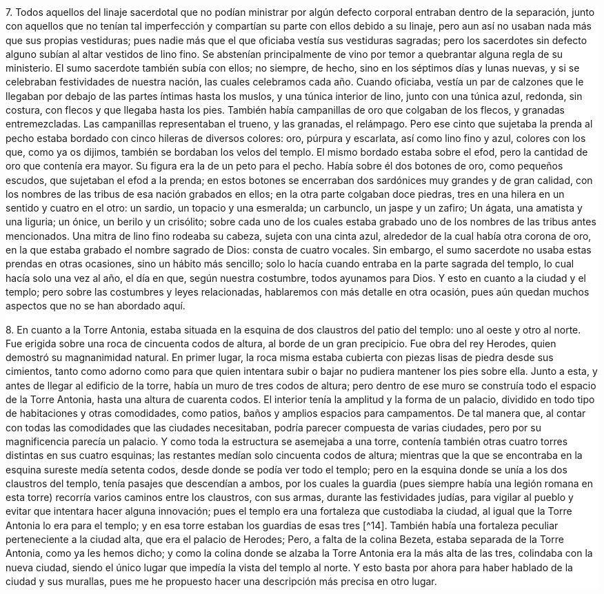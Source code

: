 <a id="v5_7"></a>7\. Todos aquellos del linaje sacerdotal que no podían ministrar por algún defecto corporal entraban dentro de la separación, junto con aquellos que no tenían tal imperfección y compartían su parte con ellos debido a su linaje, pero aun así no usaban nada más que sus propias vestiduras; pues nadie más que el que oficiaba vestía sus vestiduras sagradas; pero los sacerdotes sin defecto alguno subían al altar vestidos de lino fino. Se abstenían principalmente de vino por temor a quebrantar alguna regla de su ministerio. El sumo sacerdote también subía con ellos; no siempre, de hecho, sino en los séptimos días y lunas nuevas, y si se celebraban festividades de nuestra nación, las cuales celebramos cada año. Cuando oficiaba, vestía un par de calzones que le llegaban por debajo de las partes íntimas hasta los muslos, y una túnica interior de lino, junto con una túnica azul, redonda, sin costura, con flecos y que llegaba hasta los pies. También había campanillas de oro que colgaban de los flecos, y granadas entremezcladas. Las campanillas representaban el trueno, y las granadas, el relámpago. Pero ese cinto que sujetaba la prenda al pecho estaba bordado con cinco hileras de diversos colores: oro, púrpura y escarlata, así como lino fino y azul, colores con los que, como ya os dijimos, también se bordaban los velos del templo. El mismo bordado estaba sobre el efod, pero la cantidad de oro que contenía era mayor. Su figura era la de un peto para el pecho. Había sobre él dos botones de oro, como pequeños escudos, que sujetaban el efod a la prenda; en estos botones se encerraban dos sardónices muy grandes y de gran calidad, con los nombres de las tribus de esa nación grabados en ellos; en la otra parte colgaban doce piedras, tres en una hilera en un sentido y cuatro en el otro: un sardio, un topacio y una esmeralda; un carbunclo, un jaspe y un zafiro; Un ágata, una amatista y una liguria; un ónice, un berilo y un crisólito; sobre cada uno de los cuales estaba grabado uno de los nombres de las tribus antes mencionados. Una mitra de lino fino rodeaba su cabeza, sujeta con una cinta azul, alrededor de la cual había otra corona de oro, en la que estaba grabado el nombre sagrado de Dios: consta de cuatro vocales. Sin embargo, el sumo sacerdote no usaba estas prendas en otras ocasiones, sino un hábito más sencillo; solo lo hacía cuando entraba en la parte sagrada del templo, lo cual hacía solo una vez al año, el día en que, según nuestra costumbre, todos ayunamos para Dios. Y esto en cuanto a la ciudad y el templo; pero sobre las costumbres y leyes relacionadas, hablaremos con más detalle en otra ocasión, pues aún quedan muchos aspectos que no se han abordado aquí.

<a id="v5_8"></a>8\. En cuanto a la Torre Antonia, estaba situada en la esquina de dos claustros del patio del templo: uno al oeste y otro al norte. Fue erigida sobre una roca de cincuenta codos de altura, al borde de un gran precipicio. Fue obra del rey Herodes, quien demostró su magnanimidad natural. En primer lugar, la roca misma estaba cubierta con piezas lisas de piedra desde sus cimientos, tanto como adorno como para que quien intentara subir o bajar no pudiera mantener los pies sobre ella. Junto a esta, y antes de llegar al edificio de la torre, había un muro de tres codos de altura; pero dentro de ese muro se construía todo el espacio de la Torre Antonia, hasta una altura de cuarenta codos. El interior tenía la amplitud y la forma de un palacio, dividido en todo tipo de habitaciones y otras comodidades, como patios, baños y amplios espacios para campamentos. De tal manera que, al contar con todas las comodidades que las ciudades necesitaban, podría parecer compuesta de varias ciudades, pero por su magnificencia parecía un palacio. Y como toda la estructura se asemejaba a una torre, contenía también otras cuatro torres distintas en sus cuatro esquinas; las restantes medían solo cincuenta codos de altura; mientras que la que se encontraba en la esquina sureste medía setenta codos, desde donde se podía ver todo el templo; pero en la esquina donde se unía a los dos claustros del templo, tenía pasajes que descendían a ambos, por los cuales la guardia (pues siempre había una legión romana en esta torre) recorría varios caminos entre los claustros, con sus armas, durante las festividades judías, para vigilar al pueblo y evitar que intentara hacer alguna innovación; pues el templo era una fortaleza que custodiaba la ciudad, al igual que la Torre Antonia lo era para el templo; y en esa torre estaban los guardias de esas tres [^14]. También había una fortaleza peculiar perteneciente a la ciudad alta, que era el palacio de Herodes; Pero, a falta de la colina Bezeta, estaba separada de la Torre Antonia, como ya les hemos dicho; y como la colina donde se alzaba la Torre Antonia era la más alta de las tres, colindaba con la nueva ciudad, siendo el único lugar que impedía la vista del templo al norte. Y esto basta por ahora para haber hablado de la ciudad y sus murallas, pues me he propuesto hacer una descripción más precisa en otro lugar.
